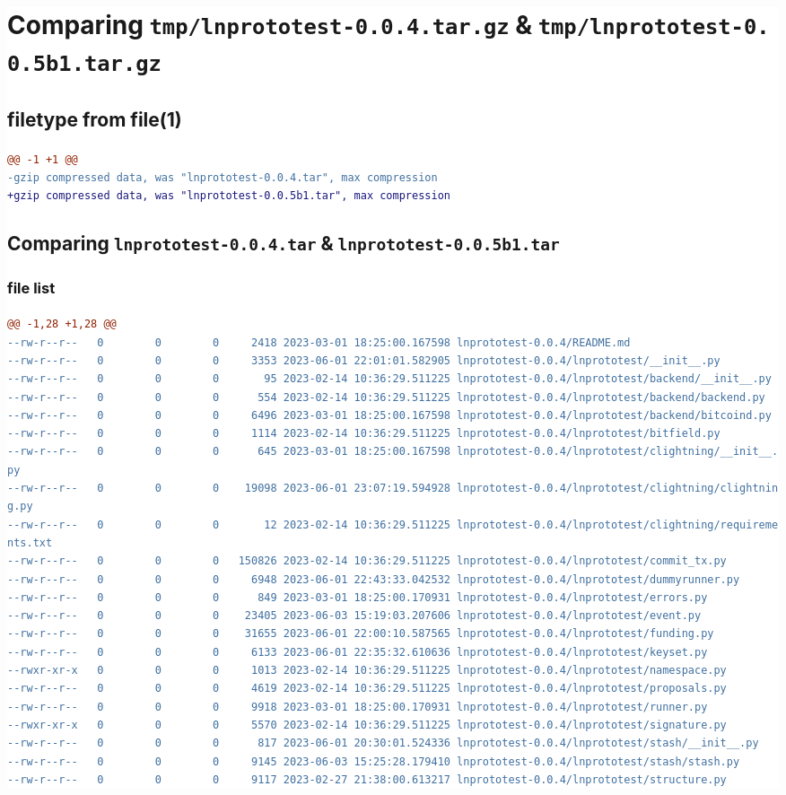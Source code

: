 # Comparing `tmp/lnprototest-0.0.4.tar.gz` & `tmp/lnprototest-0.0.5b1.tar.gz`

## filetype from file(1)

```diff
@@ -1 +1 @@
-gzip compressed data, was "lnprototest-0.0.4.tar", max compression
+gzip compressed data, was "lnprototest-0.0.5b1.tar", max compression
```

## Comparing `lnprototest-0.0.4.tar` & `lnprototest-0.0.5b1.tar`

### file list

```diff
@@ -1,28 +1,28 @@
--rw-r--r--   0        0        0     2418 2023-03-01 18:25:00.167598 lnprototest-0.0.4/README.md
--rw-r--r--   0        0        0     3353 2023-06-01 22:01:01.582905 lnprototest-0.0.4/lnprototest/__init__.py
--rw-r--r--   0        0        0       95 2023-02-14 10:36:29.511225 lnprototest-0.0.4/lnprototest/backend/__init__.py
--rw-r--r--   0        0        0      554 2023-02-14 10:36:29.511225 lnprototest-0.0.4/lnprototest/backend/backend.py
--rw-r--r--   0        0        0     6496 2023-03-01 18:25:00.167598 lnprototest-0.0.4/lnprototest/backend/bitcoind.py
--rw-r--r--   0        0        0     1114 2023-02-14 10:36:29.511225 lnprototest-0.0.4/lnprototest/bitfield.py
--rw-r--r--   0        0        0      645 2023-03-01 18:25:00.167598 lnprototest-0.0.4/lnprototest/clightning/__init__.py
--rw-r--r--   0        0        0    19098 2023-06-01 23:07:19.594928 lnprototest-0.0.4/lnprototest/clightning/clightning.py
--rw-r--r--   0        0        0       12 2023-02-14 10:36:29.511225 lnprototest-0.0.4/lnprototest/clightning/requirements.txt
--rw-r--r--   0        0        0   150826 2023-02-14 10:36:29.511225 lnprototest-0.0.4/lnprototest/commit_tx.py
--rw-r--r--   0        0        0     6948 2023-06-01 22:43:33.042532 lnprototest-0.0.4/lnprototest/dummyrunner.py
--rw-r--r--   0        0        0      849 2023-03-01 18:25:00.170931 lnprototest-0.0.4/lnprototest/errors.py
--rw-r--r--   0        0        0    23405 2023-06-03 15:19:03.207606 lnprototest-0.0.4/lnprototest/event.py
--rw-r--r--   0        0        0    31655 2023-06-01 22:00:10.587565 lnprototest-0.0.4/lnprototest/funding.py
--rw-r--r--   0        0        0     6133 2023-06-01 22:35:32.610636 lnprototest-0.0.4/lnprototest/keyset.py
--rwxr-xr-x   0        0        0     1013 2023-02-14 10:36:29.511225 lnprototest-0.0.4/lnprototest/namespace.py
--rw-r--r--   0        0        0     4619 2023-02-14 10:36:29.511225 lnprototest-0.0.4/lnprototest/proposals.py
--rw-r--r--   0        0        0     9918 2023-03-01 18:25:00.170931 lnprototest-0.0.4/lnprototest/runner.py
--rwxr-xr-x   0        0        0     5570 2023-02-14 10:36:29.511225 lnprototest-0.0.4/lnprototest/signature.py
--rw-r--r--   0        0        0      817 2023-06-01 20:30:01.524336 lnprototest-0.0.4/lnprototest/stash/__init__.py
--rw-r--r--   0        0        0     9145 2023-06-03 15:25:28.179410 lnprototest-0.0.4/lnprototest/stash/stash.py
--rw-r--r--   0        0        0     9117 2023-02-27 21:38:00.613217 lnprototest-0.0.4/lnprototest/structure.py
```